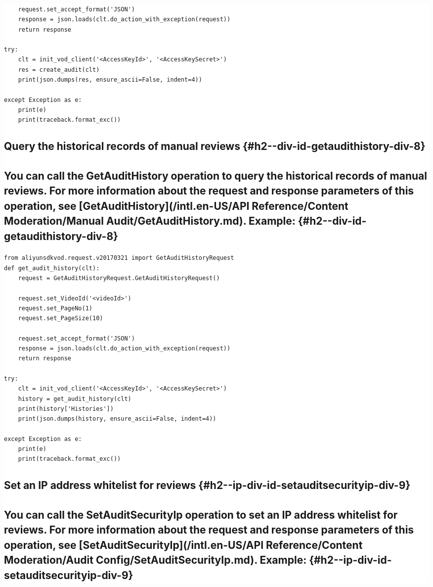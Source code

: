         request.set_accept_format('JSON')
        response = json.loads(clt.do_action_with_exception(request))
        return response
    
    try:
        clt = init_vod_client('<AccessKeyId>', '<AccessKeySecret>')
        res = create_audit(clt)
        print(json.dumps(res, ensure_ascii=False, indent=4))
    
    except Exception as e:
        print(e)
        print(traceback.format_exc())



Query the historical records of manual reviews {#h2--div-id-getaudithistory-div-8}
----------------------------------------------------------------------------------

You can call the GetAuditHistory operation to query the historical records of manual reviews.
For more information about the request and response parameters of this operation, see [GetAuditHistory](/intl.en-US/API Reference/Content Moderation/Manual Audit/GetAuditHistory.md). Example: {#h2--div-id-getaudithistory-div-8}
------------------------------------------------------------------------------------------------------------------------------------------------------------------------------------------------------------------------------------------------------------------------------------------------------------------------------------------------------------------

    from aliyunsdkvod.request.v20170321 import GetAuditHistoryRequest
    def get_audit_history(clt):
        request = GetAuditHistoryRequest.GetAuditHistoryRequest()
    
        request.set_VideoId('<videoId>')
        request.set_PageNo(1)
        request.set_PageSize(10)
    
        request.set_accept_format('JSON')
        response = json.loads(clt.do_action_with_exception(request))
        return response
    
    try:
        clt = init_vod_client('<AccessKeyId>', '<AccessKeySecret>')
        history = get_audit_history(clt)
        print(history['Histories'])
        print(json.dumps(history, ensure_ascii=False, indent=4))
    
    except Exception as e:
        print(e)
        print(traceback.format_exc())



Set an IP address whitelist for reviews {#h2--ip-div-id-setauditsecurityip-div-9}
---------------------------------------------------------------------------------

You can call the SetAuditSecurityIp operation to set an IP address whitelist for reviews.
For more information about the request and response parameters of this operation, see [SetAuditSecurityIp](/intl.en-US/API Reference/Content Moderation/Audit Config/SetAuditSecurityIp.md). Example: {#h2--ip-div-id-setauditsecurityip-div-9}
--------------------------------------------------------------------------------------------------------------------------------------------------------------------------------------------------------------------------------------------------------------------------------------------------------------------------------------------------------------------------
